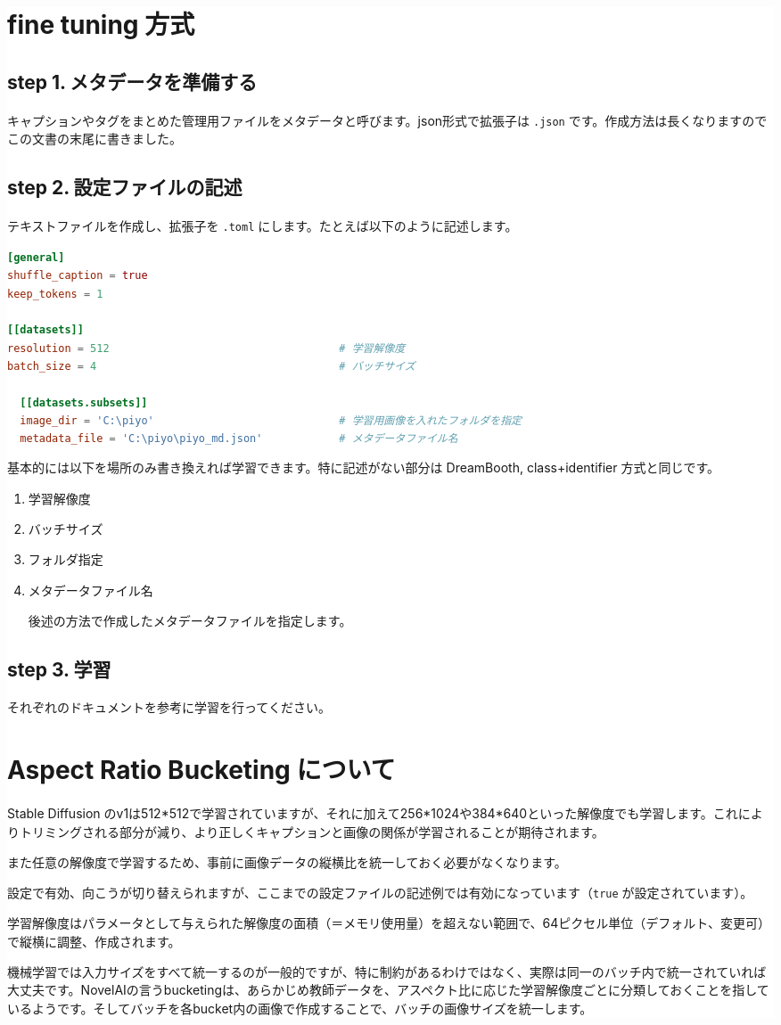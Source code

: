 # fine tuning 方式

## step 1. メタデータを準備する

キャプションやタグをまとめた管理用ファイルをメタデータと呼びます。json形式で拡張子は `.json`
 です。作成方法は長くなりますのでこの文書の末尾に書きました。

## step 2. 設定ファイルの記述

テキストファイルを作成し、拡張子を `.toml` にします。たとえば以下のように記述します。

```toml
[general]
shuffle_caption = true
keep_tokens = 1

[[datasets]]
resolution = 512                                    # 学習解像度
batch_size = 4                                      # バッチサイズ

  [[datasets.subsets]]
  image_dir = 'C:\piyo'                             # 学習用画像を入れたフォルダを指定
  metadata_file = 'C:\piyo\piyo_md.json'            # メタデータファイル名
```

基本的には以下を場所のみ書き換えれば学習できます。特に記述がない部分は DreamBooth, class+identifier 方式と同じです。

1. 学習解像度
1. バッチサイズ
1. フォルダ指定
1. メタデータファイル名

    後述の方法で作成したメタデータファイルを指定します。


## step 3. 学習

それぞれのドキュメントを参考に学習を行ってください。

# Aspect Ratio Bucketing について

Stable Diffusion のv1は512\*512で学習されていますが、それに加えて256\*1024や384\*640といった解像度でも学習します。これによりトリミングされる部分が減り、より正しくキャプションと画像の関係が学習されることが期待されます。

また任意の解像度で学習するため、事前に画像データの縦横比を統一しておく必要がなくなります。

設定で有効、向こうが切り替えられますが、ここまでの設定ファイルの記述例では有効になっています（`true` が設定されています）。

学習解像度はパラメータとして与えられた解像度の面積（＝メモリ使用量）を超えない範囲で、64ピクセル単位（デフォルト、変更可）で縦横に調整、作成されます。

機械学習では入力サイズをすべて統一するのが一般的ですが、特に制約があるわけではなく、実際は同一のバッチ内で統一されていれば大丈夫です。NovelAIの言うbucketingは、あらかじめ教師データを、アスペクト比に応じた学習解像度ごとに分類しておくことを指しているようです。そしてバッチを各bucket内の画像で作成することで、バッチの画像サイズを統一します。
